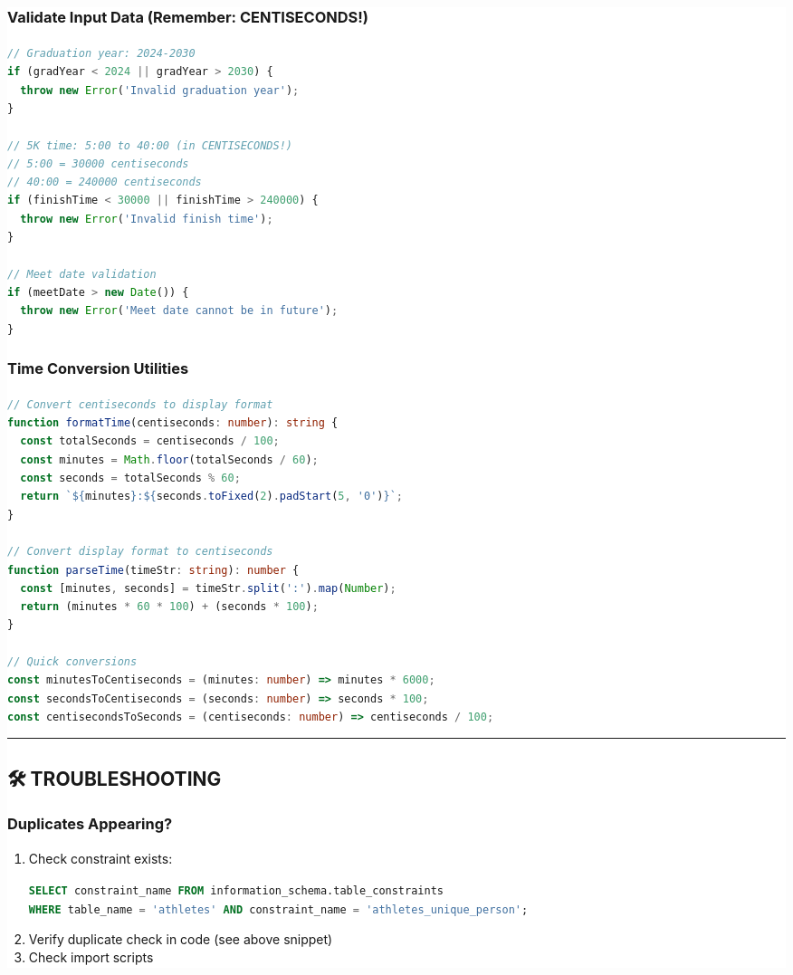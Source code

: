 ```typescript
```

### Validate Input Data (Remember: CENTISECONDS!)
```typescript
// Graduation year: 2024-2030
if (gradYear < 2024 || gradYear > 2030) {
  throw new Error('Invalid graduation year');
}

// 5K time: 5:00 to 40:00 (in CENTISECONDS!)
// 5:00 = 30000 centiseconds
// 40:00 = 240000 centiseconds
if (finishTime < 30000 || finishTime > 240000) {
  throw new Error('Invalid finish time');
}

// Meet date validation
if (meetDate > new Date()) {
  throw new Error('Meet date cannot be in future');
}
```

### Time Conversion Utilities
```typescript
// Convert centiseconds to display format
function formatTime(centiseconds: number): string {
  const totalSeconds = centiseconds / 100;
  const minutes = Math.floor(totalSeconds / 60);
  const seconds = totalSeconds % 60;
  return `${minutes}:${seconds.toFixed(2).padStart(5, '0')}`;
}

// Convert display format to centiseconds
function parseTime(timeStr: string): number {
  const [minutes, seconds] = timeStr.split(':').map(Number);
  return (minutes * 60 * 100) + (seconds * 100);
}

// Quick conversions
const minutesToCentiseconds = (minutes: number) => minutes * 6000;
const secondsToCentiseconds = (seconds: number) => seconds * 100;
const centisecondsToSeconds = (centiseconds: number) => centiseconds / 100;
```

---

## 🛠 TROUBLESHOOTING

### Duplicates Appearing?
1. Check constraint exists:
   ```sql
   SELECT constraint_name FROM information_schema.table_constraints
   WHERE table_name = 'athletes' AND constraint_name = 'athletes_unique_person';
   ```
2. Verify duplicate check in code (see above snippet)
3. Check import scripts
